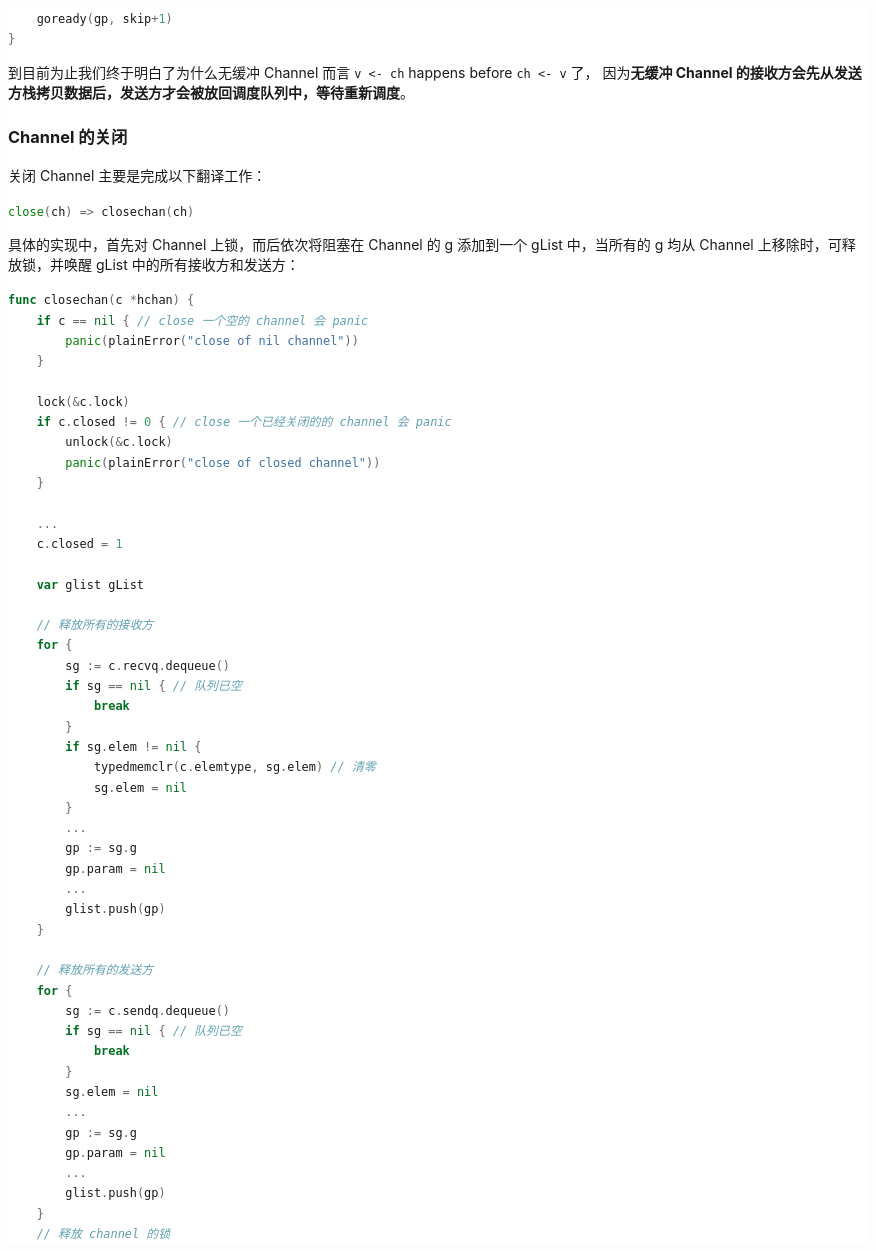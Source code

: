 ```go
	goready(gp, skip+1)
}
```

到目前为止我们终于明白了为什么无缓冲 Channel 而言 `v <- ch` happens before `ch <- v` 了，
因为**无缓冲 Channel 的接收方会先从发送方栈拷贝数据后，发送方才会被放回调度队列中，等待重新调度**。

### Channel 的关闭

关闭 Channel 主要是完成以下翻译工作：

```go
close(ch) => closechan(ch)
```

具体的实现中，首先对 Channel 上锁，而后依次将阻塞在 Channel 的 g 添加到一个
gList 中，当所有的 g 均从 Channel 上移除时，可释放锁，并唤醒 gList 中的所有接收方和发送方：

```go
func closechan(c *hchan) {
	if c == nil { // close 一个空的 channel 会 panic
		panic(plainError("close of nil channel"))
	}

	lock(&c.lock)
	if c.closed != 0 { // close 一个已经关闭的的 channel 会 panic
		unlock(&c.lock)
		panic(plainError("close of closed channel"))
	}

	...
	c.closed = 1

	var glist gList

	// 释放所有的接收方
	for {
		sg := c.recvq.dequeue()
		if sg == nil { // 队列已空
			break
		}
		if sg.elem != nil {
			typedmemclr(c.elemtype, sg.elem) // 清零
			sg.elem = nil
		}
		...
		gp := sg.g
		gp.param = nil
		...
		glist.push(gp)
	}

	// 释放所有的发送方
	for {
		sg := c.sendq.dequeue()
		if sg == nil { // 队列已空
			break
		}
		sg.elem = nil
		...
		gp := sg.g
		gp.param = nil
		...
		glist.push(gp)
	}
	// 释放 channel 的锁
```